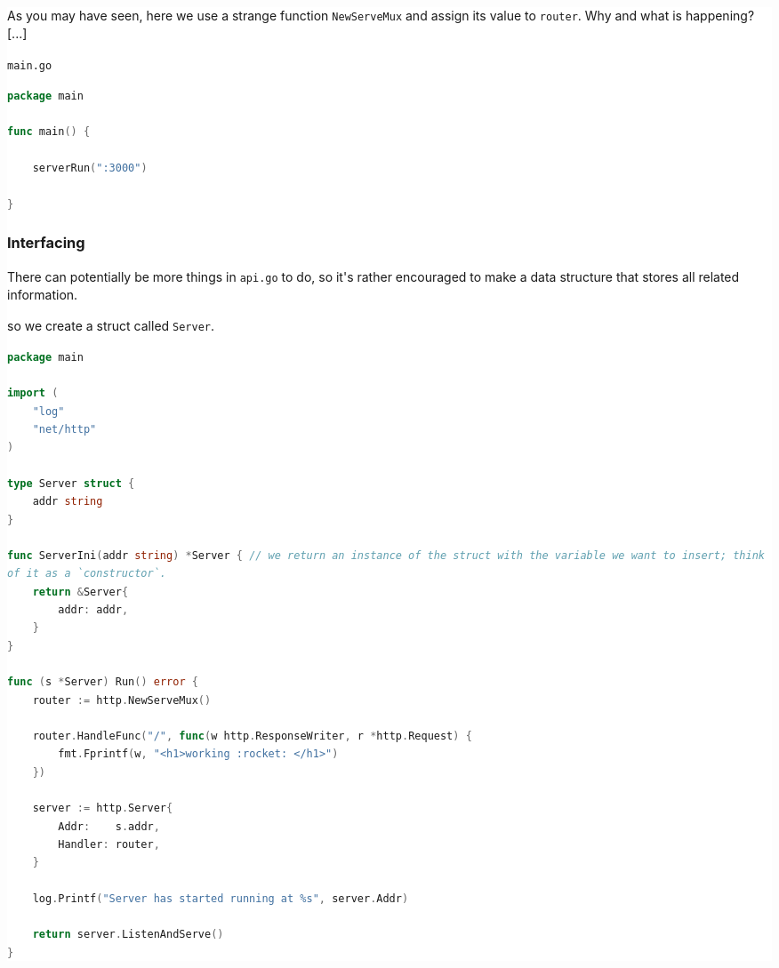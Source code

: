 As you may have seen, here we use a strange function `NewServeMux` and assign its value to `router`. Why and what is happening? \[...]

`main.go`

```go
package main

func main() {

	serverRun(":3000")

}
```

### Interfacing

There can potentially be more things in `api.go` to do, so it's rather encouraged to make a data structure that stores all related information.

so we create a struct called `Server`.

```go
package main

import (
	"log"
	"net/http"
)

type Server struct {
	addr string
}

func ServerIni(addr string) *Server { // we return an instance of the struct with the variable we want to insert; think of it as a `constructor`.
	return &Server{
		addr: addr,
	}
}

func (s *Server) Run() error {
	router := http.NewServeMux()

	router.HandleFunc("/", func(w http.ResponseWriter, r *http.Request) {
		fmt.Fprintf(w, "<h1>working :rocket: </h1>")
	})

	server := http.Server{
		Addr:    s.addr,
		Handler: router,
	}

	log.Printf("Server has started running at %s", server.Addr)

	return server.ListenAndServe()
}
```
